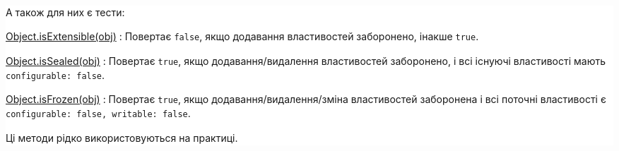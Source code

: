 А також для них є тести:

[Object.isExtensible(obj)](https://developer.mozilla.org/en-US/docs/Web/JavaScript/Reference/Global_Objects/Object/isExtensible)
: Повертає `false`, якщо додавання властивостей заборонено, інакше `true`.

[Object.isSealed(obj)](https://developer.mozilla.org/en-US/docs/Web/JavaScript/Reference/Global_Objects/Object/isSealed)
: Повертає `true`, якщо додавання/видалення властивостей заборонено, і всі існуючі властивості мають `configurable: false`.

[Object.isFrozen(obj)](https://developer.mozilla.org/en-US/docs/Web/JavaScript/Reference/Global_Objects/Object/isFrozen)
: Повертає `true`, якщо додавання/видалення/зміна властивостей заборонена і всі поточні властивості є `configurable: false, writable: false`.

Ці методи рідко використовуються на практиці.
